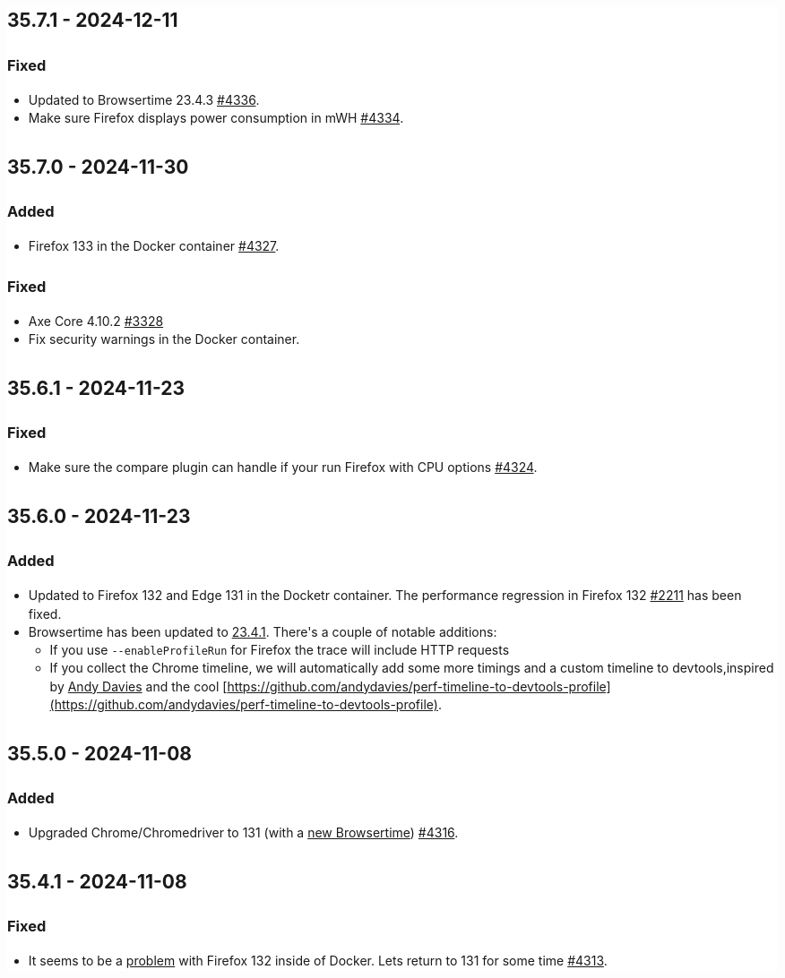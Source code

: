 ## 35.7.1 - 2024-12-11
### Fixed
* Updated to Browsertime 23.4.3 [#4336](https://github.com/sitespeedio/sitespeed.io/pull/4336).
* Make sure Firefox displays power consumption in mWH [#4334](https://github.com/sitespeedio/sitespeed.io/pull/4334).

## 35.7.0 - 2024-11-30
### Added
* Firefox 133 in the Docker container [#4327](https://github.com/sitespeedio/sitespeed.io/pull/4327).

### Fixed
* Axe Core 4.10.2 [#3328](https://github.com/sitespeedio/sitespeed.io/pull/4328)
* Fix security warnings in the Docker container.

## 35.6.1 - 2024-11-23
### Fixed
* Make sure the compare plugin can handle if your run Firefox with CPU options [#4324](https://github.com/sitespeedio/sitespeed.io/pull/4324).

## 35.6.0 - 2024-11-23
### Added
* Updated to Firefox 132 and Edge 131 in the Docketr container. The performance regression in Firefox 132 [#2211](https://github.com/sitespeedio/browsertime/issues/2211) has been fixed.
* Browsertime has been updated to [23.4.1](https://github.com/sitespeedio/browsertime/blob/main/CHANGELOG.md#2341----2024-11-23). There's a couple of notable additions:
  * If you use `--enableProfileRun` for Firefox the trace will include HTTP requests
  * If you collect the Chrome timeline, we will automatically add some more timings and a custom timeline to devtools,inspired by [
Andy Davies](https://github.com/andydavies) and the cool [https://github.com/andydavies/perf-timeline-to-devtools-profile](https://github.com/andydavies/perf-timeline-to-devtools-profile).


## 35.5.0 - 2024-11-08
### Added
* Upgraded Chrome/Chromedriver to 131 (with a [new Browsertime](https://github.com/sitespeedio/browsertime/blob/main/CHANGELOG.md#2330---2024-11-12)) [#4316](https://github.com/sitespeedio/sitespeed.io/pull/4316).

## 35.4.1 - 2024-11-08
### Fixed
* It seems to be a [problem](https://bugzilla.mozilla.org/show_bug.cgi?id=1930110) with Firefox 132 inside of Docker. Lets return to 131 for some time [#4313](https://github.com/sitespeedio/sitespeed.io/pull/4313).
